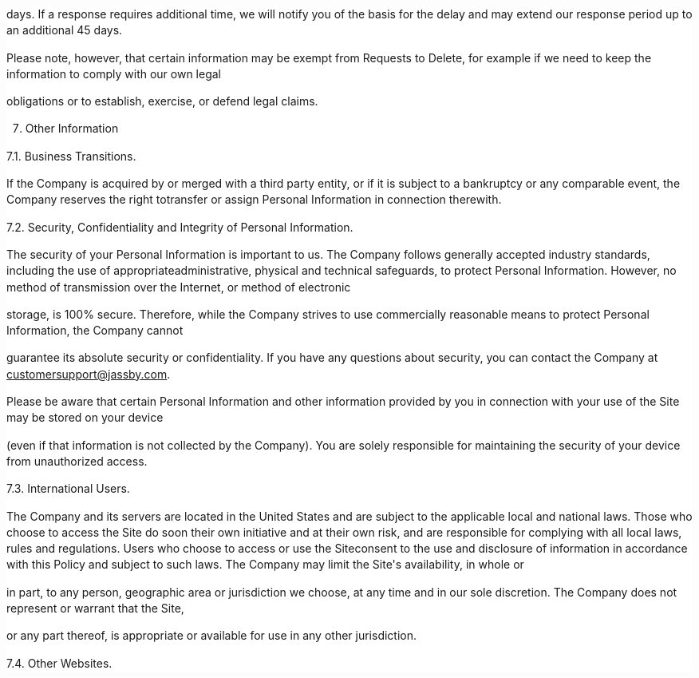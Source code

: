 days. If a response requires additional time, we will notify you of the basis for the delay and may extend our response period up to an additional 45 days.



Please note, however, that certain information may be exempt from Requests to Delete, for example if we need to keep the information to comply with our own legal

obligations or to establish, exercise, or defend legal claims.



7. Other Information



7.1. Business Transitions.



If the Company is acquired by or merged with a third party entity, or if it is subject to a bankruptcy or any comparable event, the Company reserves the right totransfer or assign Personal Information in connection therewith.

7.2. Security, Confidentiality and Integrity of Personal Information.



The security of your Personal Information is important to us. The Company follows generally accepted industry standards, including the use of appropriateadministrative, physical and technical safeguards, to protect Personal Information. However, no method of transmission over the Internet, or method of electronic

storage, is 100% secure. Therefore, while the Company strives to use commercially reasonable means to protect Personal Information, the Company cannot

guarantee its absolute security or confidentiality. If you have any questions about security, you can contact the Company at customersupport@jassby.com.



Please be aware that certain Personal Information and other information provided by you in connection with your use of the Site may be stored on your device

(even if that information is not collected by the Company). You are solely responsible for maintaining the security of your device from unauthorized access.

7.3. International Users.



The Company and its servers are located in the United States and are subject to the applicable local and national laws. Those who choose to access the Site do soon their own initiative and at their own risk, and are responsible for complying with all local laws, rules and regulations. Users who choose to access or use the Siteconsent to the use and disclosure of information in accordance with this Policy and subject to such laws. The Company may limit the Site's availability, in whole or

in part, to any person, geographic area or jurisdiction we choose, at any time and in our sole discretion. The Company does not represent or warrant that the Site,

or any part thereof, is appropriate or available for use in any other jurisdiction.

7.4. Other Websites.

